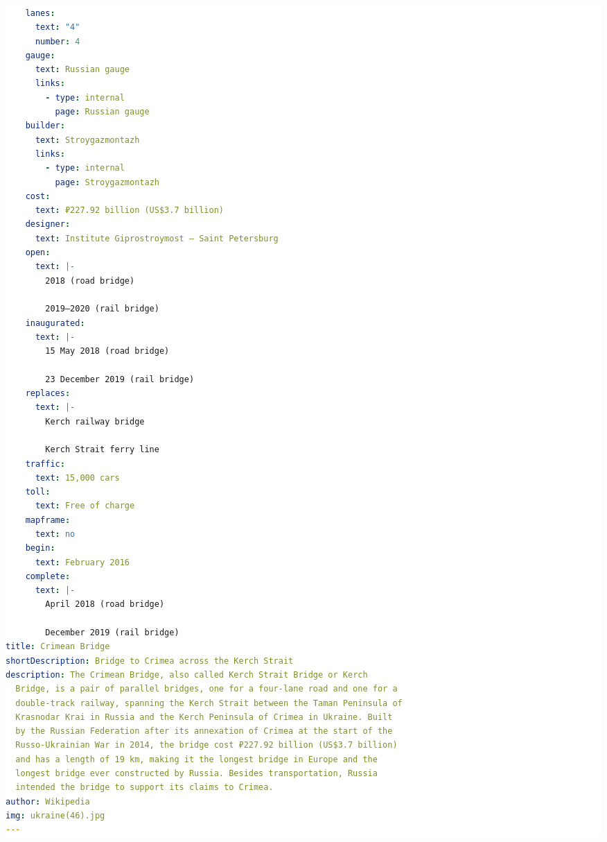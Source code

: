 ```yaml
    lanes:
      text: "4"
      number: 4
    gauge:
      text: Russian gauge
      links:
        - type: internal
          page: Russian gauge
    builder:
      text: Stroygazmontazh
      links:
        - type: internal
          page: Stroygazmontazh
    cost:
      text: ₽227.92 billion (US$3.7 billion)
    designer:
      text: Institute Giprostroymost – Saint Petersburg
    open:
      text: |-
        2018 (road bridge)

        2019–2020 (rail bridge)
    inaugurated:
      text: |-
        15 May 2018 (road bridge)

        23 December 2019 (rail bridge)
    replaces:
      text: |-
        Kerch railway bridge

        Kerch Strait ferry line
    traffic:
      text: 15,000 cars
    toll:
      text: Free of charge
    mapframe:
      text: no
    begin:
      text: February 2016
    complete:
      text: |-
        April 2018 (road bridge)

        December 2019 (rail bridge)
title: Crimean Bridge
shortDescription: Bridge to Crimea across the Kerch Strait
description: The Crimean Bridge, also called Kerch Strait Bridge or Kerch
  Bridge, is a pair of parallel bridges, one for a four-lane road and one for a
  double-track railway, spanning the Kerch Strait between the Taman Peninsula of
  Krasnodar Krai in Russia and the Kerch Peninsula of Crimea in Ukraine. Built
  by the Russian Federation after its annexation of Crimea at the start of the
  Russo-Ukrainian War in 2014, the bridge cost ₽227.92 billion (US$3.7 billion)
  and has a length of 19 km, making it the longest bridge in Europe and the
  longest bridge ever constructed by Russia. Besides transportation, Russia
  intended the bridge to support its claims to Crimea.
author: Wikipedia
img: ukraine(46).jpg
---
```
